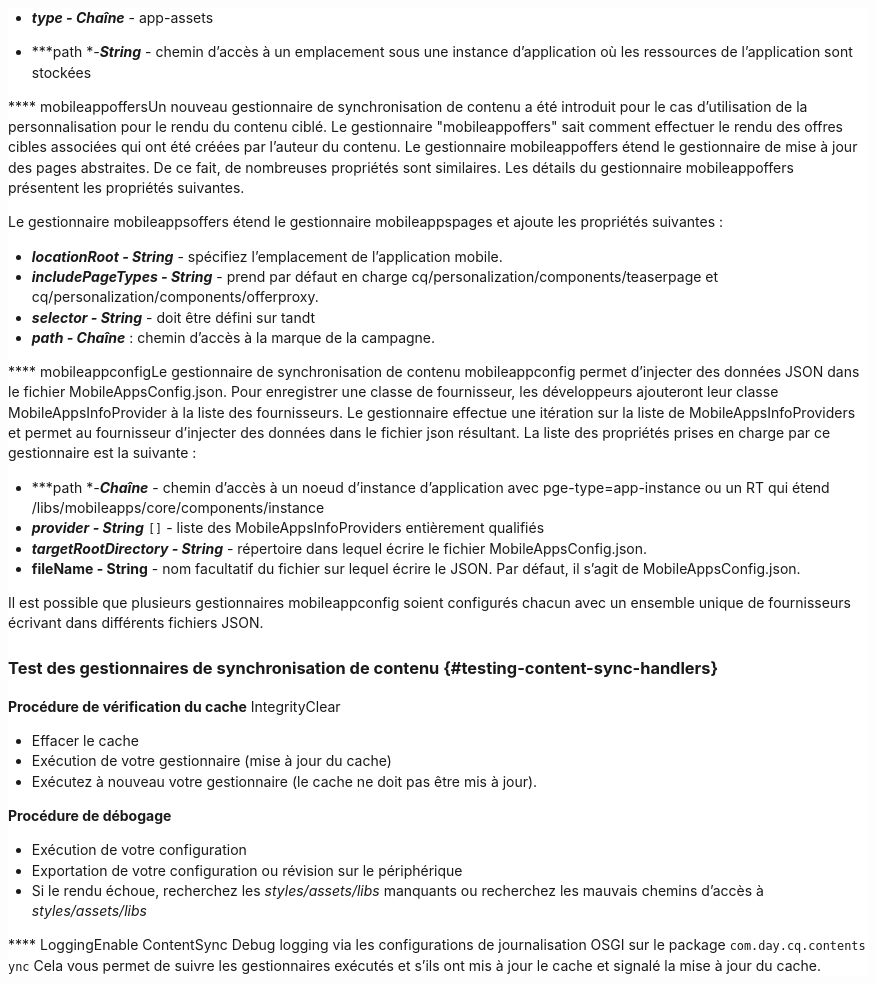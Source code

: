 * ***type - Chaîne***  - app-assets

* ***path **-**String***  - chemin d’accès à un emplacement sous une instance d’application où les ressources de l’application sont stockées

**** mobileappoffersUn nouveau gestionnaire de synchronisation de contenu a été introduit pour le cas d’utilisation de la personnalisation pour le rendu du contenu ciblé. Le gestionnaire &quot;mobileappoffers&quot; sait comment effectuer le rendu des offres cibles associées qui ont été créées par l’auteur du contenu. Le gestionnaire mobileappoffers étend le gestionnaire de mise à jour des pages abstraites. De ce fait, de nombreuses propriétés sont similaires. Les détails du gestionnaire mobileappoffers présentent les propriétés suivantes.

Le gestionnaire mobileappsoffers étend le gestionnaire mobileappspages et ajoute les propriétés suivantes :

* ***locationRoot - String***  - spécifiez l’emplacement de l’application mobile.
* ***includePageTypes - String***  - prend par défaut en charge cq/personalization/components/teaserpage et cq/personalization/components/offerproxy.
* ***selector - String***  - doit être défini sur tandt
* ***path - Chaîne*** : chemin d’accès à la marque de la campagne.

**** mobileappconfigLe gestionnaire de synchronisation de contenu mobileappconfig permet d’injecter des données JSON dans le fichier MobileAppsConfig.json. Pour enregistrer une classe de fournisseur, les développeurs ajouteront leur classe MobileAppsInfoProvider à la liste des fournisseurs. Le gestionnaire effectue une itération sur la liste de MobileAppsInfoProviders et permet au fournisseur d’injecter des données dans le fichier json résultant. La liste des propriétés prises en charge par ce gestionnaire est la suivante :

* ***path **-**Chaîne***  - chemin d’accès à un noeud d’instance d’application avec pge-type=app-instance ou un RT qui étend /libs/mobileapps/core/components/instance
* ***provider - String*** `[]`  - liste des MobileAppsInfoProviders entièrement qualifiés
* ***targetRootDirectory - String***  - répertoire dans lequel écrire le fichier MobileAppsConfig.json.
* **fileName - String**  - nom facultatif du fichier sur lequel écrire le JSON. Par défaut, il s’agit de MobileAppsConfig.json.

Il est possible que plusieurs gestionnaires mobileappconfig soient configurés chacun avec un ensemble unique de fournisseurs écrivant dans différents fichiers JSON.

### Test des gestionnaires de synchronisation de contenu {#testing-content-sync-handlers}

**Procédure de vérification du cache** IntegrityClear

* Effacer le cache
* Exécution de votre gestionnaire (mise à jour du cache)
* Exécutez à nouveau votre gestionnaire (le cache ne doit pas être mis à jour).

**Procédure de débogage**

* Exécution de votre configuration
* Exportation de votre configuration ou révision sur le périphérique
* Si le rendu échoue, recherchez les *styles/assets/libs* manquants ou recherchez les mauvais chemins d’accès à *styles/assets/libs*

**** LoggingEnable ContentSync Debug logging via les configurations de journalisation OSGI sur le package  `com.day.cq.contentsync` Cela vous permet de suivre les gestionnaires exécutés et s’ils ont mis à jour le cache et signalé la mise à jour du cache.
